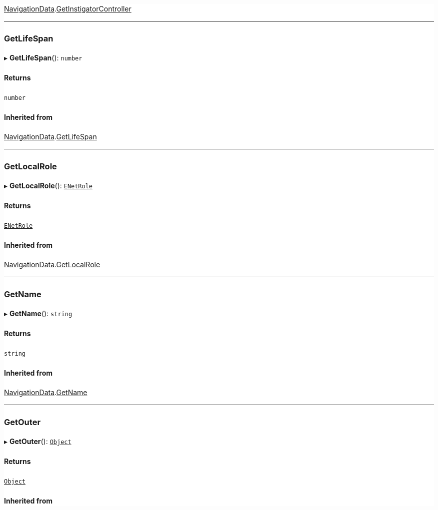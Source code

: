 [NavigationData](ue_ue.NavigationData.md).[GetInstigatorController](ue_ue.NavigationData.md#getinstigatorcontroller)

___

### GetLifeSpan

▸ **GetLifeSpan**(): `number`

#### Returns

`number`

#### Inherited from

[NavigationData](ue_ue.NavigationData.md).[GetLifeSpan](ue_ue.NavigationData.md#getlifespan)

___

### GetLocalRole

▸ **GetLocalRole**(): [`ENetRole`](../enums/ue_ue.ENetRole.md)

#### Returns

[`ENetRole`](../enums/ue_ue.ENetRole.md)

#### Inherited from

[NavigationData](ue_ue.NavigationData.md).[GetLocalRole](ue_ue.NavigationData.md#getlocalrole)

___

### GetName

▸ **GetName**(): `string`

#### Returns

`string`

#### Inherited from

[NavigationData](ue_ue.NavigationData.md).[GetName](ue_ue.NavigationData.md#getname)

___

### GetOuter

▸ **GetOuter**(): [`Object`](ue_ue.Object.md)

#### Returns

[`Object`](ue_ue.Object.md)

#### Inherited from
